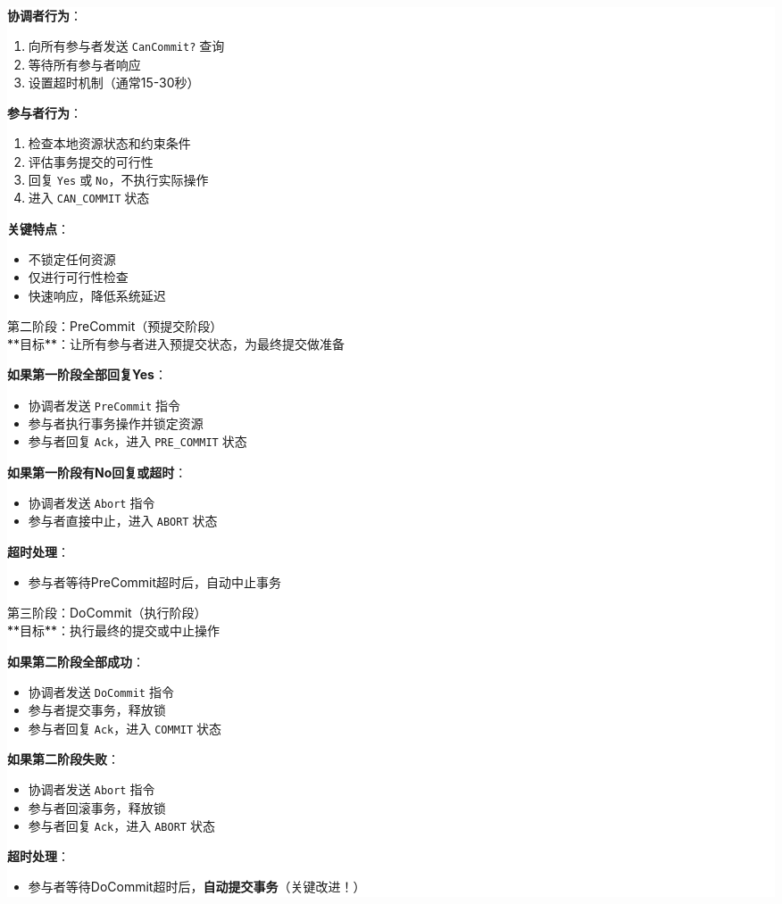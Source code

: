 **协调者行为**：
1. 向所有参与者发送 `CanCommit?` 查询
2. 等待所有参与者响应
3. 设置超时机制（通常15-30秒）

**参与者行为**：
1. 检查本地资源状态和约束条件
2. 评估事务提交的可行性
3. 回复 `Yes` 或 `No`，不执行实际操作
4. 进入 `CAN_COMMIT` 状态

**关键特点**：
- 不锁定任何资源
- 仅进行可行性检查
- 快速响应，降低系统延迟
</div>
</div>

<div class="phase-item phase-two">
<div class="phase-header">第二阶段：PreCommit（预提交阶段）</div>
<div class="phase-content">
**目标**：让所有参与者进入预提交状态，为最终提交做准备

**如果第一阶段全部回复Yes**：
- 协调者发送 `PreCommit` 指令
- 参与者执行事务操作并锁定资源
- 参与者回复 `Ack`，进入 `PRE_COMMIT` 状态

**如果第一阶段有No回复或超时**：
- 协调者发送 `Abort` 指令
- 参与者直接中止，进入 `ABORT` 状态

**超时处理**：
- 参与者等待PreCommit超时后，自动中止事务
</div>
</div>

<div class="phase-item phase-three">
<div class="phase-header">第三阶段：DoCommit（执行阶段）</div>
<div class="phase-content">
**目标**：执行最终的提交或中止操作

**如果第二阶段全部成功**：
- 协调者发送 `DoCommit` 指令
- 参与者提交事务，释放锁
- 参与者回复 `Ack`，进入 `COMMIT` 状态

**如果第二阶段失败**：
- 协调者发送 `Abort` 指令
- 参与者回滚事务，释放锁
- 参与者回复 `Ack`，进入 `ABORT` 状态

**超时处理**：
- 参与者等待DoCommit超时后，**自动提交事务**（关键改进！）
</div>
</div>
</div>
</div>
